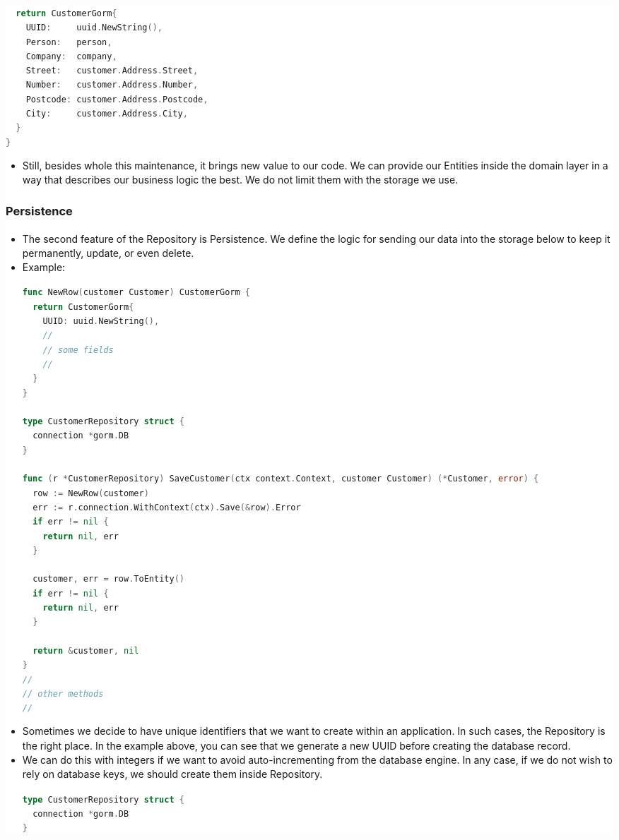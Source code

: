   ```go
    return CustomerGorm{
      UUID:     uuid.NewString(),
      Person:   person,
      Company:  company,
      Street:   customer.Address.Street,
      Number:   customer.Address.Number,
      Postcode: customer.Address.Postcode,
      City:     customer.Address.City,
    }
  }
  ```
- Still, besides whole this maintenance, it brings new value to our code. We can provide our Entities inside the domain layer in a way that describes our business logic the best. We do not limit them with the storage we use.

### Persistence
- The second feature of the Repository is Persistence. We define the logic for sending our data into the storage below to keep it permanently, update, or even delete.
- Example:
  ```go
  func NewRow(customer Customer) CustomerGorm {
    return CustomerGorm{
      UUID: uuid.NewString(),
      //
      // some fields
      //
    }
  }

  type CustomerRepository struct {
    connection *gorm.DB
  }

  func (r *CustomerRepository) SaveCustomer(ctx context.Context, customer Customer) (*Customer, error) {
    row := NewRow(customer)
    err := r.connection.WithContext(ctx).Save(&row).Error
    if err != nil {
      return nil, err
    }

    customer, err = row.ToEntity()
    if err != nil {
      return nil, err
    }

    return &customer, nil
  }
  //
  // other methods
  //
  ```
- Sometimes we decide to have unique identifiers that we want to create within an application. In such cases, the Repository is the right place. In the example above, you can see that we generate a new UUID before creating the database record.
- We can do this with integers if we want to avoid auto-incrementing from the database engine. In any case, if we do not wish to rely on database keys, we should create them inside Repository.
  ```go
  type CustomerRepository struct {
    connection *gorm.DB
  }

  ```